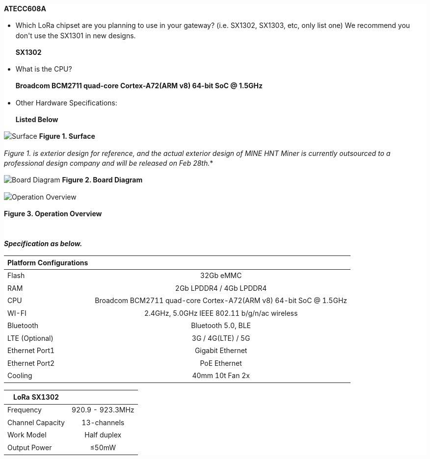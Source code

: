   **ATECC608A**

- Which LoRa chipset are you planning to use in your gateway? (i.e. SX1302, SX1303, etc, only list one) We recommend you don't use the SX1301 in new designs.

  **SX1302**

- What is the CPU?

  **Broadcom BCM2711 quad-core Cortex-A72(ARM v8) 64-bit SoC @ 1.5GHz**

- Other Hardware Specifications: 

  **Listed Below**

  

![Surface](https://user-images.githubusercontent.com/100129836/155052051-14f4dc0d-a86d-4f23-ae39-a795a01f88db.jpg)
**Figure 1. Surface**

*Figure 1. is exterior design for reference, and the actual exterior design of MINE HNT Miner is currently outsourced to a professional design company and will be released on Feb 28th.**

![Board Diagram](https://user-images.githubusercontent.com/100129836/155052046-9740fe7a-9788-4cfc-b694-2e270c64ff49.jpg)
**Figure 2. Board Diagram**



![Operation Overview](https://user-images.githubusercontent.com/100129836/155051703-eea9312d-8d6a-4c91-9f26-15cf1c8ff76e.jpg)

**Figure 3. Operation Overview**
<br/>
<br/>
<br/>
***Specification as below.***

| **Platform Configurations** |                                                              |
| :---------------------- | :----------------------------------------------------------: |
| Flash                   |                          32Gb eMMC                           |
| RAM                     |             2Gb LPDDR4 / 4Gb LPDDR4               		 |
| CPU                     | Broadcom BCM2711 quad-core Cortex-A72(ARM v8) 64-bit SoC @ 1.5GHz |
| WI-FI                   |         2.4GHz, 5.0GHz IEEE 802.11 b/g/n/ac wireless         |
| Bluetooth               |                      Bluetooth 5.0, BLE                      |
| LTE (Optional)          |                      3G / 4G(LTE) / 5G                       |
| Ethernet Port1          |                       Gigabit Ethernet                       |
| Ethernet Port2          |                         PoE Ethernet                         |
| Cooling                 |                       40mm 10t Fan 2x                        |

| **LoRa SX1302**  |                  |
| ---------------- | :--------------: |
| Frequency        | 920.9 - 923.3MHz |
| Channel Capacity |   13-channels    |
| Work Model       |   Half duplex    |
| Output Power     |      ≤50mW       |
